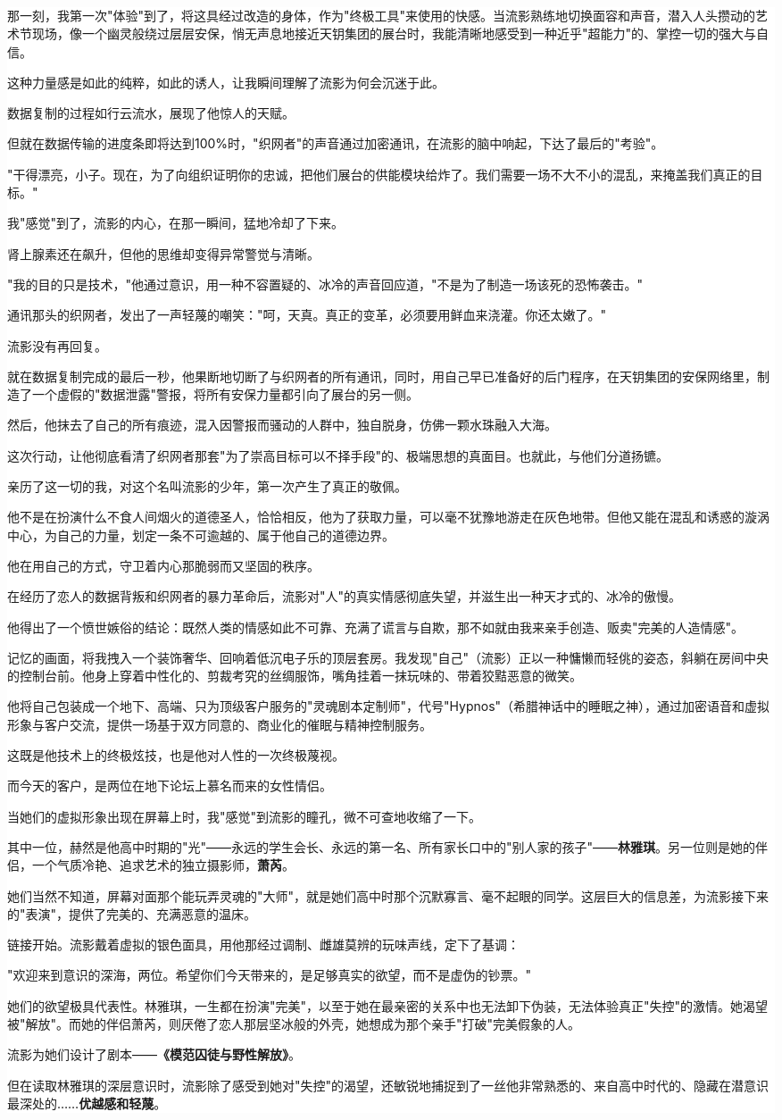 那一刻，我第一次"体验"到了，将这具经过改造的身体，作为"终极工具"来使用的快感。当流影熟练地切换面容和声音，潜入人头攒动的艺术节现场，像一个幽灵般绕过层层安保，悄无声息地接近天钥集团的展台时，我能清晰地感受到一种近乎"超能力"的、掌控一切的强大与自信。

这种力量感是如此的纯粹，如此的诱人，让我瞬间理解了流影为何会沉迷于此。

数据复制的过程如行云流水，展现了他惊人的天赋。

但就在数据传输的进度条即将达到100%时，"织网者"的声音通过加密通讯，在流影的脑中响起，下达了最后的"考验"。

"干得漂亮，小子。现在，为了向组织证明你的忠诚，把他们展台的供能模块给炸了。我们需要一场不大不小的混乱，来掩盖我们真正的目标。"

我"感觉"到了，流影的内心，在那一瞬间，猛地冷却了下来。

肾上腺素还在飙升，但他的思维却变得异常警觉与清晰。

"我的目的只是技术，"他通过意识，用一种不容置疑的、冰冷的声音回应道，"不是为了制造一场该死的恐怖袭击。"

通讯那头的织网者，发出了一声轻蔑的嘲笑："呵，天真。真正的变革，必须要用鲜血来浇灌。你还太嫩了。"

流影没有再回复。

就在数据复制完成的最后一秒，他果断地切断了与织网者的所有通讯，同时，用自己早已准备好的后门程序，在天钥集团的安保网络里，制造了一个虚假的"数据泄露"警报，将所有安保力量都引向了展台的另一侧。

然后，他抹去了自己的所有痕迹，混入因警报而骚动的人群中，独自脱身，仿佛一颗水珠融入大海。

这次行动，让他彻底看清了织网者那套"为了崇高目标可以不择手段"的、极端思想的真面目。也就此，与他们分道扬镳。

亲历了这一切的我，对这个名叫流影的少年，第一次产生了真正的敬佩。

他不是在扮演什么不食人间烟火的道德圣人，恰恰相反，他为了获取力量，可以毫不犹豫地游走在灰色地带。但他又能在混乱和诱惑的漩涡中心，为自己的力量，划定一条不可逾越的、属于他自己的道德边界。

他在用自己的方式，守卫着内心那脆弱而又坚固的秩序。



在经历了恋人的数据背叛和织网者的暴力革命后，流影对"人"的真实情感彻底失望，并滋生出一种天才式的、冰冷的傲慢。

他得出了一个愤世嫉俗的结论：既然人类的情感如此不可靠、充满了谎言与自欺，那不如就由我来亲手创造、贩卖"完美的人造情感"。

记忆的画面，将我拽入一个装饰奢华、回响着低沉电子乐的顶层套房。我发现"自己"（流影）正以一种慵懒而轻佻的姿态，斜躺在房间中央的控制台前。他身上穿着中性化的、剪裁考究的丝绸服饰，嘴角挂着一抹玩味的、带着狡黠恶意的微笑。

他将自己包装成一个地下、高端、只为顶级客户服务的"灵魂剧本定制师"，代号"Hypnos"（希腊神话中的睡眠之神），通过加密语音和虚拟形象与客户交流，提供一场基于双方同意的、商业化的催眠与精神控制服务。

这既是他技术上的终极炫技，也是他对人性的一次终极蔑视。

而今天的客户，是两位在地下论坛上慕名而来的女性情侣。

当她们的虚拟形象出现在屏幕上时，我"感觉"到流影的瞳孔，微不可查地收缩了一下。

其中一位，赫然是他高中时期的"光"——永远的学生会长、永远的第一名、所有家长口中的"别人家的孩子"——**林雅琪**。另一位则是她的伴侣，一个气质冷艳、追求艺术的独立摄影师，**萧芮**。

她们当然不知道，屏幕对面那个能玩弄灵魂的"大师"，就是她们高中时那个沉默寡言、毫不起眼的同学。这层巨大的信息差，为流影接下来的"表演"，提供了完美的、充满恶意的温床。

链接开始。流影戴着虚拟的银色面具，用他那经过调制、雌雄莫辨的玩味声线，定下了基调：

"欢迎来到意识的深海，两位。希望你们今天带来的，是足够真实的欲望，而不是虚伪的钞票。"

她们的欲望极具代表性。林雅琪，一生都在扮演"完美"，以至于她在最亲密的关系中也无法卸下伪装，无法体验真正"失控"的激情。她渴望被"解放"。而她的伴侣萧芮，则厌倦了恋人那层坚冰般的外壳，她想成为那个亲手"打破"完美假象的人。

流影为她们设计了剧本——**《模范囚徒与野性解放》**。

但在读取林雅琪的深层意识时，流影除了感受到她对"失控"的渴望，还敏锐地捕捉到了一丝他非常熟悉的、来自高中时代的、隐藏在潜意识最深处的……**优越感和轻蔑**。
